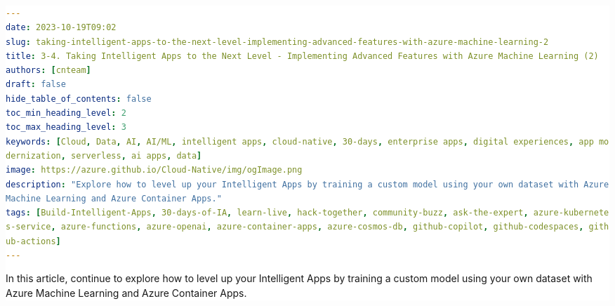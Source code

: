 ```yaml
---
date: 2023-10-19T09:02
slug: taking-intelligent-apps-to-the-next-level-implementing-advanced-features-with-azure-machine-learning-2
title: 3-4. Taking Intelligent Apps to the Next Level - Implementing Advanced Features with Azure Machine Learning (2)
authors: [cnteam]
draft: false
hide_table_of_contents: false
toc_min_heading_level: 2
toc_max_heading_level: 3
keywords: [Cloud, Data, AI, AI/ML, intelligent apps, cloud-native, 30-days, enterprise apps, digital experiences, app modernization, serverless, ai apps, data]
image: https://azure.github.io/Cloud-Native/img/ogImage.png
description: "Explore how to level up your Intelligent Apps by training a custom model using your own dataset with Azure Machine Learning and Azure Container Apps." 
tags: [Build-Intelligent-Apps, 30-days-of-IA, learn-live, hack-together, community-buzz, ask-the-expert, azure-kubernetes-service, azure-functions, azure-openai, azure-container-apps, azure-cosmos-db, github-copilot, github-codespaces, github-actions]
---
```


<head>
<meta property="og:url" content="https://azure.github.io/cloud-native/30daysofia/taking-intelligent-apps-to-the-next-level-implementing-advanced-features-with-azure-machine-learning-2"/>
<meta property="og:type" content="website"/>
<meta property="og:title" content="Build Intelligent Apps!| Build AI Apps On Azure"/>
<meta property="og:description" content="Explore how to level up your Intelligent Apps by training a custom model using your own dataset with Azure Machine Learning and Azure Container Apps."/>
<meta property="og:image" content="https://azure.github.io/Cloud-Native/img/ogImage.png"/>
    <meta name="twitter:url" 
      content="https://azure.github.io/Cloud-Native/30daysofIA/taking-intelligent-apps-to-the-next-level-implementing-advanced-features-with-azure-machine-learning-2" />
    <meta name="twitter:title" 
      content="Build Intelligent Apps! | Build AI Apps On Azure" />
    <meta name="twitter:description" 
      content="3.4 Taking Intelligent Apps to the Next Level: Implementing Advanced Features with Azure Machine Learning-2." />
    <meta name="twitter:image" 
      content="https://azure.github.io/Cloud-Native/img/ogImage.png" />
    <meta name="twitter:card" content="summary_large_image" />
    <meta name="twitter:creator" 
      content="@devanshidiaries" />
    <meta name="twitter:site" content="@AzureAdvocates" /> 
    <link rel="canonical" 
      href="https://azure.github.io/Cloud-Native/30daysofIA/taking-intelligent-apps-to-the-next-level-implementing-advanced-features-with-azure-machine-learning-2" />
</head>


In this article, continue to explore how to level up your Intelligent Apps by training a custom model using your own dataset with Azure Machine Learning and Azure Container Apps.
